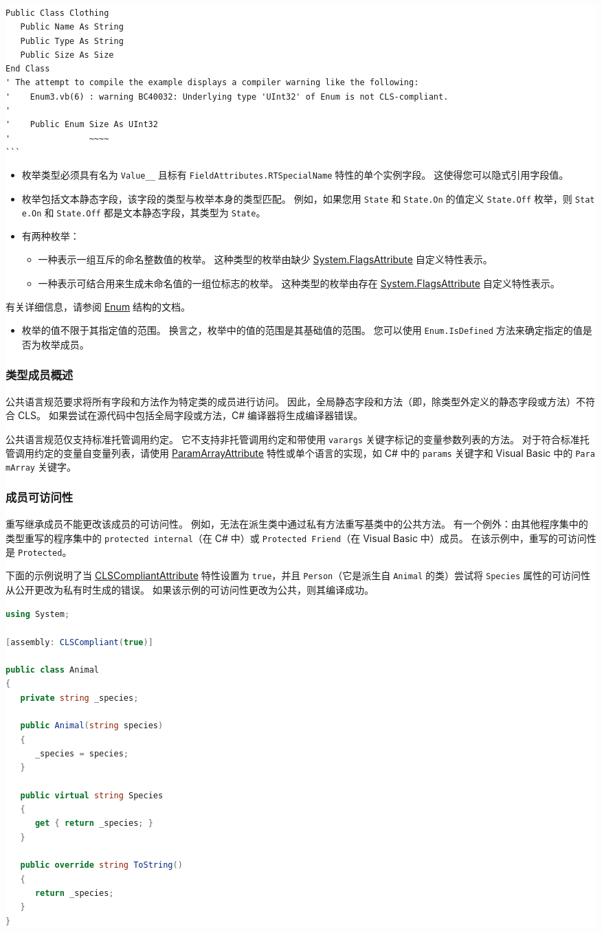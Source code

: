     Public Class Clothing
       Public Name As String
       Public Type As String
       Public Size As Size
    End Class
    ' The attempt to compile the example displays a compiler warning like the following:
    '    Enum3.vb(6) : warning BC40032: Underlying type 'UInt32' of Enum is not CLS-compliant.
    '
    '    Public Enum Size As UInt32
    '                ~~~~
    ```

* 枚举类型必须具有名为 `Value__` 且标有 `FieldAttributes.RTSpecialName` 特性的单个实例字段。 这使得您可以隐式引用字段值。

* 枚举包括文本静态字段，该字段的类型与枚举本身的类型匹配。 例如，如果您用 `State` 和 `State.On` 的值定义 `State.Off` 枚举，则 `State.On` 和 `State.Off` 都是文本静态字段，其类型为 `State`。

* 有两种枚举：

  * 一种表示一组互斥的命名整数值的枚举。 这种类型的枚举由缺少 [System.FlagsAttribute](xref:System.FlagsAttribute) 自定义特性表示。

  * 一种表示可结合用来生成未命名值的一组位标志的枚举。 这种类型的枚举由存在 [System.FlagsAttribute](xref:System.FlagsAttribute) 自定义特性表示。

有关详细信息，请参阅 [Enum](xref:System.Enum) 结构的文档。

* 枚举的值不限于其指定值的范围。 换言之，枚举中的值的范围是其基础值的范围。 您可以使用 `Enum.IsDefined` 方法来确定指定的值是否为枚举成员。

### <a name="type-members-in-general"></a>类型成员概述

公共语言规范要求将所有字段和方法作为特定类的成员进行访问。 因此，全局静态字段和方法（即，除类型外定义的静态字段或方法）不符合 CLS。 如果尝试在源代码中包括全局字段或方法，C# 编译器将生成编译器错误。

公共语言规范仅支持标准托管调用约定。 它不支持非托管调用约定和带使用 `varargs` 关键字标记的变量参数列表的方法。 对于符合标准托管调用约定的变量自变量列表，请使用 [ParamArrayAttribute](xref:System.ParamArrayAttribute) 特性或单个语言的实现，如 C# 中的 `params` 关键字和 Visual Basic 中的 `ParamArray` 关键字。

### <a name="member-accessibility"></a>成员可访问性

重写继承成员不能更改该成员的可访问性。 例如，无法在派生类中通过私有方法重写基类中的公共方法。 有一个例外：由其他程序集中的类型重写的程序集中的 `protected internal`（在 C# 中）或 `Protected Friend`（在 Visual Basic 中）成员。  在该示例中，重写的可访问性是 `Protected`。

下面的示例说明了当 [CLSCompliantAttribute](xref:System.CLSCompliantAttribute) 特性设置为 `true`，并且 `Person`（它是派生自 `Animal` 的类）尝试将 `Species` 属性的可访问性从公开更改为私有时生成的错误。 如果该示例的可访问性更改为公共，则其编译成功。

```csharp
using System;

[assembly: CLSCompliant(true)]

public class Animal
{
   private string _species;

   public Animal(string species)
   {
      _species = species;
   }

   public virtual string Species
   {
      get { return _species; }
   }

   public override string ToString()
   {
      return _species;
   }
}

```